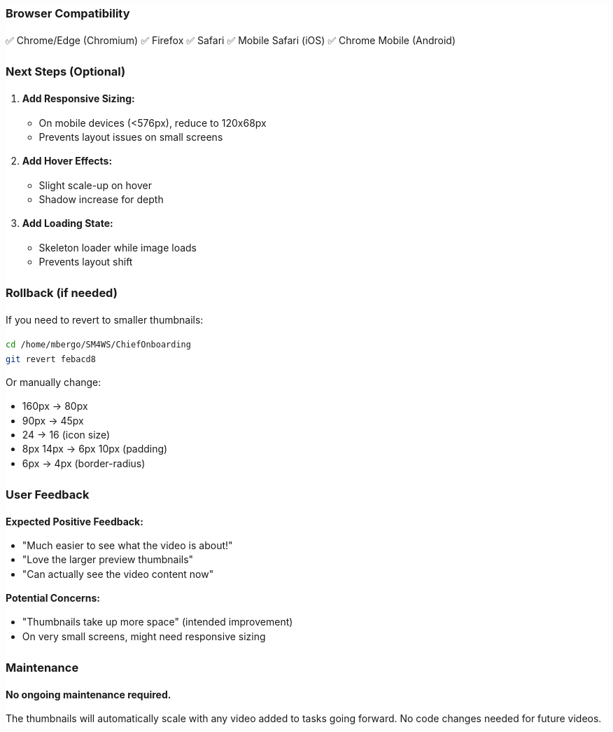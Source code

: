 ### Browser Compatibility

✅ Chrome/Edge (Chromium)
✅ Firefox
✅ Safari
✅ Mobile Safari (iOS)
✅ Chrome Mobile (Android)

### Next Steps (Optional)

1. **Add Responsive Sizing:**
   - On mobile devices (<576px), reduce to 120x68px
   - Prevents layout issues on small screens

2. **Add Hover Effects:**
   - Slight scale-up on hover
   - Shadow increase for depth

3. **Add Loading State:**
   - Skeleton loader while image loads
   - Prevents layout shift

### Rollback (if needed)

If you need to revert to smaller thumbnails:

```bash
cd /home/mbergo/SM4WS/ChiefOnboarding
git revert febacd8
```

Or manually change:
- 160px → 80px
- 90px → 45px
- 24 → 16 (icon size)
- 8px 14px → 6px 10px (padding)
- 6px → 4px (border-radius)

### User Feedback

**Expected Positive Feedback:**
- "Much easier to see what the video is about!"
- "Love the larger preview thumbnails"
- "Can actually see the video content now"

**Potential Concerns:**
- "Thumbnails take up more space" (intended improvement)
- On very small screens, might need responsive sizing

### Maintenance

**No ongoing maintenance required.**

The thumbnails will automatically scale with any video added to tasks going forward. No code changes needed for future videos.
